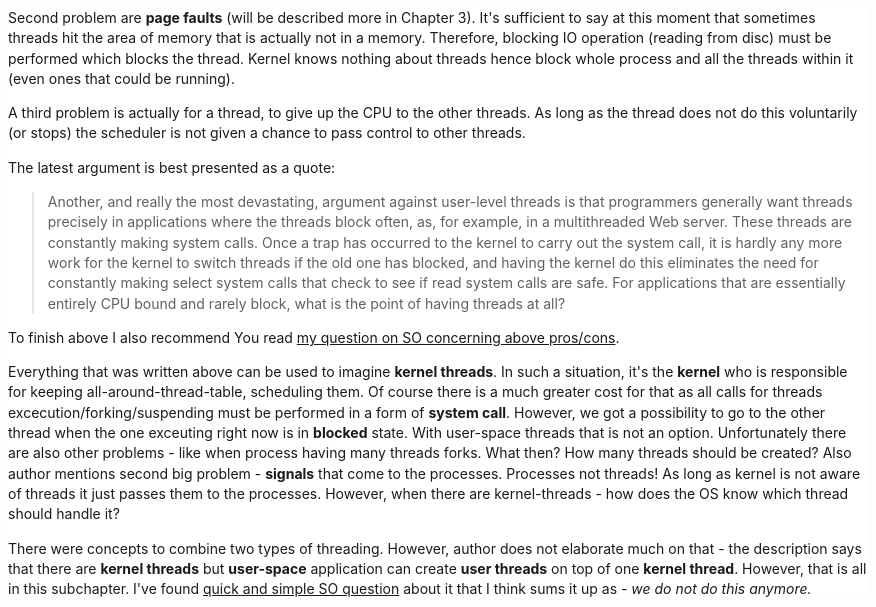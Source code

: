 Second problem are **page faults** (will be described more in Chapter 3). It's sufficient to say at this moment that sometimes
threads hit the area of memory that is actually not in a memory. Therefore, blocking IO operation (reading from disc)
must be
performed which blocks the thread. Kernel knows nothing about threads hence block whole process and all the threads within
it (even ones that could be running). 

A third problem is actually for a thread, to give up the CPU to the other threads. As long as the thread does not do 
this voluntarily (or stops) the scheduler is not given a chance to pass control to other threads. 

The latest argument is best presented as a quote:

> Another, and really the most devastating, argument against user-level threads is
that programmers generally want threads precisely in applications where the
threads block often, as, for example, in a multithreaded Web server. These threads
are constantly making system calls. Once a trap has occurred to the kernel to carry
out the system call, it is hardly any more work for the kernel to switch threads if
the old one has blocked, and having the kernel do this eliminates the need for constantly making select system calls that check to see if read system calls are safe.
For applications that are essentially entirely CPU bound and rarely block, what is
the point of having threads at all?

To finish above I also recommend You read <a href="https://stackoverflow.com/questions/63825137/thread-in-user-space-schedulling-dilemma">my question on SO concerning above pros/cons</a>. 


Everything that was written above can be used to imagine **kernel threads**. In such a situation, it's the 
**kernel** who is responsible for keeping all-around-thread-table, scheduling them. Of course there is a much greater
cost for that as all calls for threads excecution/forking/suspending must be performed in a form of **system call**. 
However, we got a possibility to go to the other thread when the one exceuting right now is in **blocked** state.
With user-space threads that is not an option. Unfortunately there are also other problems - like when process having 
many threads forks. What then? How many threads should be created? Also author mentions second big problem - **signals** that 
come to the processes. Processes not threads! As long as kernel is not aware of threads it just passes them to the processes.
However, when there are kernel-threads - how does the OS know which thread should handle it? 


There were concepts to combine two types of threading. However, author does not elaborate much on that - the 
description says that there are **kernel threads** but **user-space** application can create **user threads** on top of
one **kernel thread**. However, that is all in this subchapter. I've found <a href="https://stackoverflow.
com/questions/4249124/hybrid-thread-model-mn-implementation">quick and simple SO question</a> about it that I think sums
it up as - *we do not do this anymore.*
